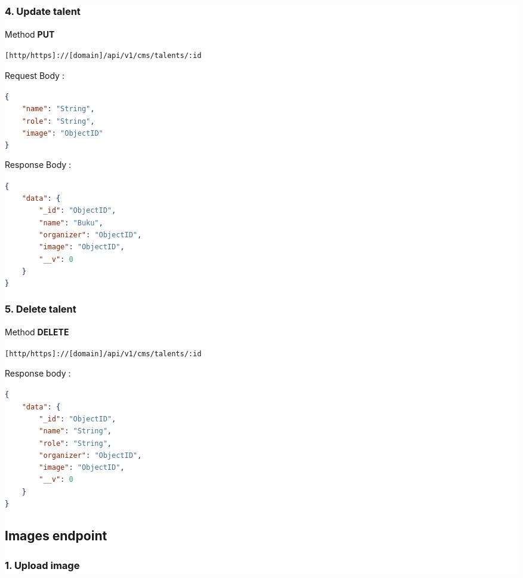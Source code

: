 ### 4. Update talent

Method **PUT**

`[http/https]://[domain]/api/v1/cms/talents/:id`

Request Body :

```json
{
    "name": "String",
    "role": "String",
    "image": "ObjectID"
}
```

Response Body :

```json
{
    "data": {
        "_id": "ObjectID",
        "name": "Buku",
        "organizer": "ObjectID",
        "image": "ObjectID",
        "__v": 0
    }
}
```

### 5. Delete talent

Method **DELETE**

`[http/https]://[domain]/api/v1/cms/talents/:id`

Response body :

```json
{
    "data": {
        "_id": "ObjectID",
        "name": "String",
        "role": "String",
        "organizer": "ObjectID",
        "image": "ObjectID",
        "__v": 0
    }
}
```

## Images endpoint

### 1. Upload image
